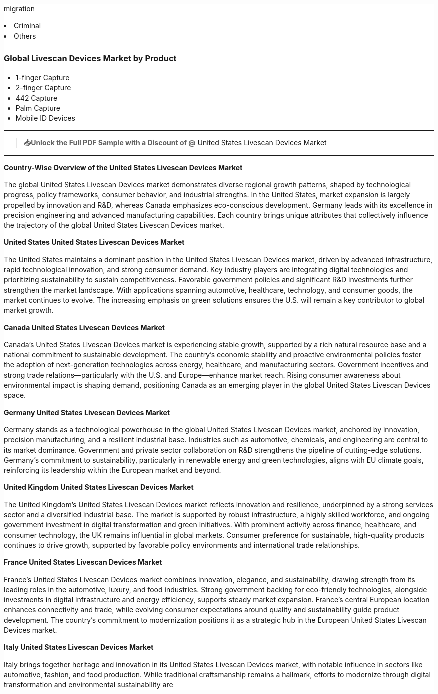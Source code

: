 migration</li><li>Criminal</li><li>Others</li></ul><h3>Global Livescan Devices Market by Product</h3><ul><li>1-finger Capture</li><li>2-finger Capture</li><li>442 Capture</li><li>Palm Capture</li><li>Mobile ID Devices</li></ul></p><hr /><blockquote><p><strong>📥Unlock the Full PDF Sample with a Discount of @</strong> <a href="https://www.marketresearchintellect.com/ask-for-discount/?rid=354414&amp;utm_source=Github-April&amp;utm_medium=016">United States Livescan Devices Market</a></p></blockquote><hr /><p class="" data-start="217" data-end="261"><strong data-start="217" data-end="261">Country-Wise Overview of the United States Livescan Devices Market</strong></p><p class="" data-start="263" data-end="774">The global United States Livescan Devices market demonstrates diverse regional growth patterns, shaped by technological progress, policy frameworks, consumer behavior, and industrial strengths. In the United States, market expansion is largely propelled by innovation and R&amp;D, whereas Canada emphasizes eco-conscious development. Germany leads with its excellence in precision engineering and advanced manufacturing capabilities. Each country brings unique attributes that collectively influence the trajectory of the global United States Livescan Devices market.</p><p class="" data-start="776" data-end="1421"><strong data-start="776" data-end="805">United States United States Livescan Devices Market</strong></p><p class="" data-start="776" data-end="1421">The United States maintains a dominant position in the United States Livescan Devices market, driven by advanced infrastructure, rapid technological innovation, and strong consumer demand. Key industry players are integrating digital technologies and prioritizing sustainability to sustain competitiveness. Favorable government policies and significant R&amp;D investments further strengthen the market landscape. With applications spanning automotive, healthcare, technology, and consumer goods, the market continues to evolve. The increasing emphasis on green solutions ensures the U.S. will remain a key contributor to global market growth.</p><p class="" data-start="1423" data-end="2019"><strong data-start="1423" data-end="1445">Canada United States Livescan Devices Market</strong></p><p class="" data-start="1423" data-end="2019">Canada&rsquo;s United States Livescan Devices market is experiencing stable growth, supported by a rich natural resource base and a national commitment to sustainable development. The country&rsquo;s economic stability and proactive environmental policies foster the adoption of next-generation technologies across energy, healthcare, and manufacturing sectors. Government incentives and strong trade relations&mdash;particularly with the U.S. and Europe&mdash;enhance market reach. Rising consumer awareness about environmental impact is shaping demand, positioning Canada as an emerging player in the global United States Livescan Devices space.</p><p class="" data-start="2021" data-end="2591"><strong data-start="2021" data-end="2044">Germany United States Livescan Devices Market</strong></p><p class="" data-start="2021" data-end="2591">Germany stands as a technological powerhouse in the global United States Livescan Devices market, anchored by innovation, precision manufacturing, and a resilient industrial base. Industries such as automotive, chemicals, and engineering are central to its market dominance. Government and private sector collaboration on R&amp;D strengthens the pipeline of cutting-edge solutions. Germany&rsquo;s commitment to sustainability, particularly in renewable energy and green technologies, aligns with EU climate goals, reinforcing its leadership within the European market and beyond.</p><p class="" data-start="2593" data-end="3221"><strong data-start="2593" data-end="2623">United Kingdom United States Livescan Devices Market</strong></p><p class="" data-start="2593" data-end="3221">The United Kingdom&rsquo;s United States Livescan Devices market reflects innovation and resilience, underpinned by a strong services sector and a diversified industrial base. The market is supported by robust infrastructure, a highly skilled workforce, and ongoing government investment in digital transformation and green initiatives. With prominent activity across finance, healthcare, and consumer technology, the UK remains influential in global markets. Consumer preference for sustainable, high-quality products continues to drive growth, supported by favorable policy environments and international trade relationships.</p><p class="" data-start="3223" data-end="3838"><strong data-start="3223" data-end="3245">France United States Livescan Devices Market</strong></p><p class="" data-start="3223" data-end="3838">France&rsquo;s United States Livescan Devices market combines innovation, elegance, and sustainability, drawing strength from its leading roles in the automotive, luxury, and food industries. Strong government backing for eco-friendly technologies, alongside investments in digital infrastructure and energy efficiency, supports steady market expansion. France&rsquo;s central European location enhances connectivity and trade, while evolving consumer expectations around quality and sustainability guide product development. The country&rsquo;s commitment to modernization positions it as a strategic hub in the European United States Livescan Devices market.</p><p class="" data-start="3840" data-end="4422"><strong data-start="3840" data-end="3861">Italy United States Livescan Devices Market</strong></p><p class="" data-start="3840" data-end="4422">Italy brings together heritage and innovation in its United States Livescan Devices market, with notable influence in sectors like automotive, fashion, and food production. While traditional craftsmanship remains a hallmark, efforts to modernize through digital transformation and environmental sustainability are